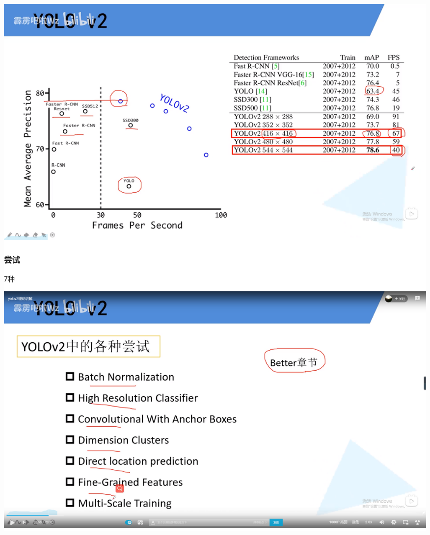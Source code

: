 ![image-20210120161917107](assets/image-20210120161917107.png)

### 尝试

7种

![image-20210120162222684](assets/image-20210120162222684.png)
